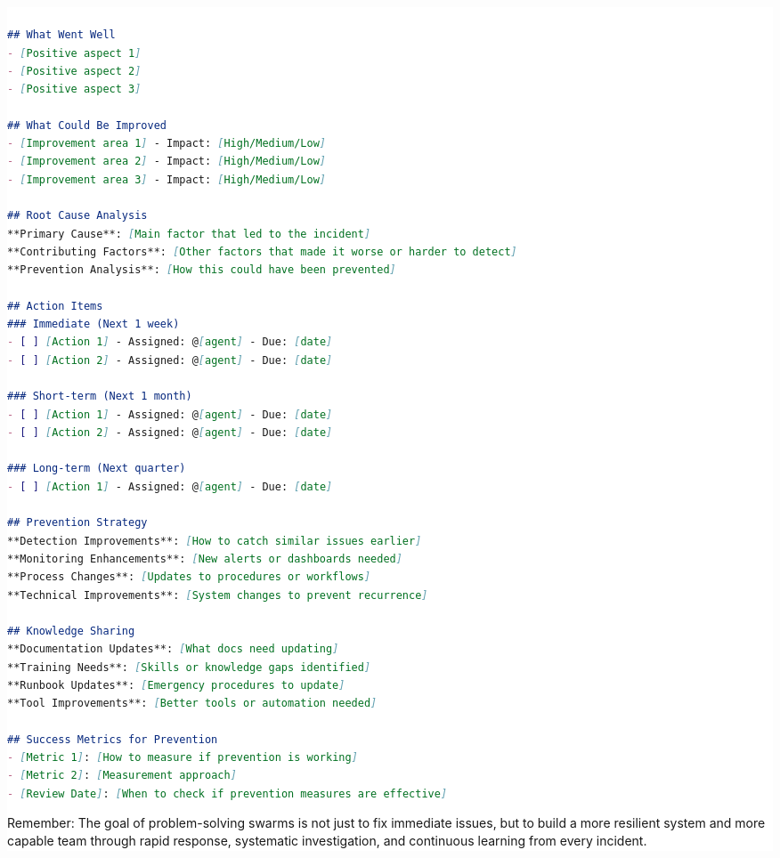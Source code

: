 ```markdown

## What Went Well
- [Positive aspect 1]
- [Positive aspect 2]
- [Positive aspect 3]

## What Could Be Improved
- [Improvement area 1] - Impact: [High/Medium/Low]
- [Improvement area 2] - Impact: [High/Medium/Low]
- [Improvement area 3] - Impact: [High/Medium/Low]

## Root Cause Analysis
**Primary Cause**: [Main factor that led to the incident]
**Contributing Factors**: [Other factors that made it worse or harder to detect]
**Prevention Analysis**: [How this could have been prevented]

## Action Items
### Immediate (Next 1 week)
- [ ] [Action 1] - Assigned: @[agent] - Due: [date]
- [ ] [Action 2] - Assigned: @[agent] - Due: [date]

### Short-term (Next 1 month)  
- [ ] [Action 1] - Assigned: @[agent] - Due: [date]
- [ ] [Action 2] - Assigned: @[agent] - Due: [date]

### Long-term (Next quarter)
- [ ] [Action 1] - Assigned: @[agent] - Due: [date]

## Prevention Strategy
**Detection Improvements**: [How to catch similar issues earlier]
**Monitoring Enhancements**: [New alerts or dashboards needed]
**Process Changes**: [Updates to procedures or workflows]
**Technical Improvements**: [System changes to prevent recurrence]

## Knowledge Sharing
**Documentation Updates**: [What docs need updating]
**Training Needs**: [Skills or knowledge gaps identified]  
**Runbook Updates**: [Emergency procedures to update]
**Tool Improvements**: [Better tools or automation needed]

## Success Metrics for Prevention
- [Metric 1]: [How to measure if prevention is working]
- [Metric 2]: [Measurement approach]
- [Review Date]: [When to check if prevention measures are effective]
```

Remember: The goal of problem-solving swarms is not just to fix immediate issues, but to build a more resilient system and more capable team through rapid response, systematic investigation, and continuous learning from every incident.